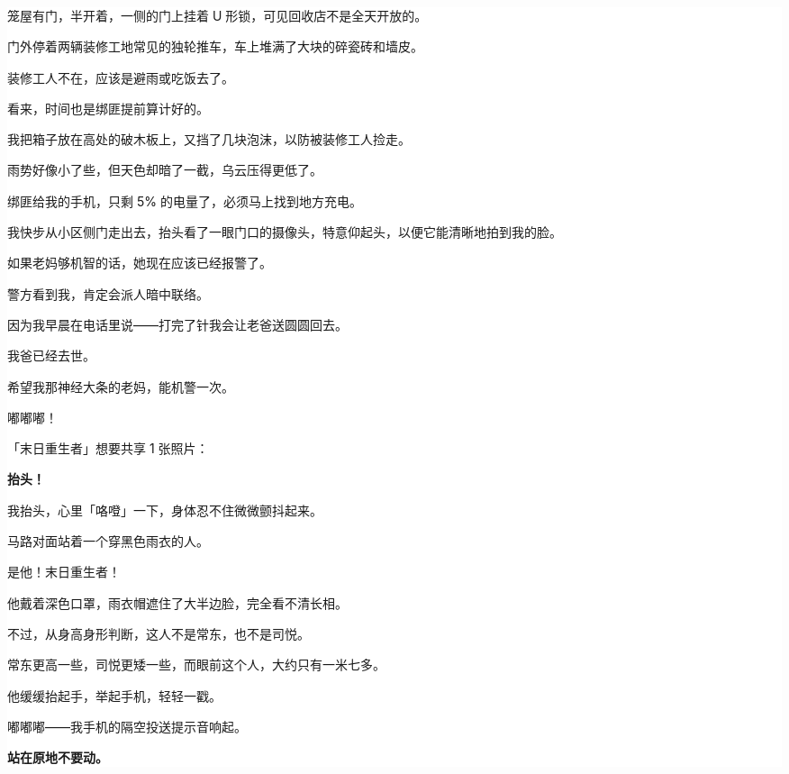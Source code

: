 笼屋有门，半开着，一侧的门上挂着 U 形锁，可见回收店不是全天开放的。


门外停着两辆装修工地常见的独轮推车，车上堆满了大块的碎瓷砖和墙皮。


装修工人不在，应该是避雨或吃饭去了。


看来，时间也是绑匪提前算计好的。


我把箱子放在高处的破木板上，又挡了几块泡沫，以防被装修工人捡走。


雨势好像小了些，但天色却暗了一截，乌云压得更低了。


绑匪给我的手机，只剩 5% 的电量了，必须马上找到地方充电。


我快步从小区侧门走出去，抬头看了一眼门口的摄像头，特意仰起头，以便它能清晰地拍到我的脸。


如果老妈够机智的话，她现在应该已经报警了。


警方看到我，肯定会派人暗中联络。


因为我早晨在电话里说——打完了针我会让老爸送圆圆回去。


我爸已经去世。


希望我那神经大条的老妈，能机警一次。


嘟嘟嘟！


「末日重生者」想要共享 1 张照片：


**抬头！**


我抬头，心里「咯噔」一下，身体忍不住微微颤抖起来。


马路对面站着一个穿黑色雨衣的人。


是他！末日重生者！


他戴着深色口罩，雨衣帽遮住了大半边脸，完全看不清长相。


不过，从身高身形判断，这人不是常东，也不是司悦。


常东更高一些，司悦更矮一些，而眼前这个人，大约只有一米七多。


他缓缓抬起手，举起手机，轻轻一戳。


嘟嘟嘟——我手机的隔空投送提示音响起。


**站在原地不要动。**
